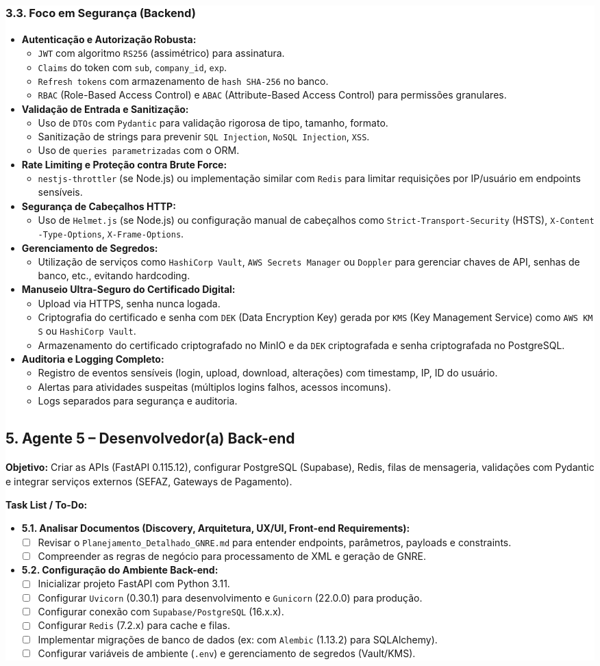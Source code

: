 ### 3.3. Foco em Segurança (Backend)

*   **Autenticação e Autorização Robusta:**
    *   `JWT` com algoritmo `RS256` (assimétrico) para assinatura.
    *   `Claims` do token com `sub`, `company_id`, `exp`.
    *   `Refresh tokens` com armazenamento de `hash SHA-256` no banco.
    *   `RBAC` (Role-Based Access Control) e `ABAC` (Attribute-Based Access Control) para permissões granulares.
*   **Validação de Entrada e Sanitização:**
    *   Uso de `DTOs` com `Pydantic` para validação rigorosa de tipo, tamanho, formato.
    *   Sanitização de strings para prevenir `SQL Injection`, `NoSQL Injection`, `XSS`.
    *   Uso de `queries parametrizadas` com o ORM.
*   **Rate Limiting e Proteção contra Brute Force:**
    *   `nestjs-throttler` (se Node.js) ou implementação similar com `Redis` para limitar requisições por IP/usuário em endpoints sensíveis.
*   **Segurança de Cabeçalhos HTTP:**
    *   Uso de `Helmet.js` (se Node.js) ou configuração manual de cabeçalhos como `Strict-Transport-Security` (HSTS), `X-Content-Type-Options`, `X-Frame-Options`.
*   **Gerenciamento de Segredos:**
    *   Utilização de serviços como `HashiCorp Vault`, `AWS Secrets Manager` ou `Doppler` para gerenciar chaves de API, senhas de banco, etc., evitando hardcoding.
*   **Manuseio Ultra-Seguro do Certificado Digital:**
    *   Upload via HTTPS, senha nunca logada.
    *   Criptografia do certificado e senha com `DEK` (Data Encryption Key) gerada por `KMS` (Key Management Service) como `AWS KMS` ou `HashiCorp Vault`.
    *   Armazenamento do certificado criptografado no MinIO e da `DEK` criptografada e senha criptografada no PostgreSQL.
*   **Auditoria e Logging Completo:**
    *   Registro de eventos sensíveis (login, upload, download, alterações) com timestamp, IP, ID do usuário.
    *   Alertas para atividades suspeitas (múltiplos logins falhos, acessos incomuns).
    *   Logs separados para segurança e auditoria.

## 5. Agente 5 – Desenvolvedor(a) Back-end

**Objetivo:** Criar as APIs (FastAPI 0.115.12), configurar PostgreSQL (Supabase), Redis, filas de mensageria, validações com Pydantic e integrar serviços externos (SEFAZ, Gateways de Pagamento).

**Task List / To-Do:**

*   **5.1. Analisar Documentos (Discovery, Arquitetura, UX/UI, Front-end Requirements):**
    *   [ ] Revisar o `Planejamento_Detalhado_GNRE.md` para entender endpoints, parâmetros, payloads e constraints.
    *   [ ] Compreender as regras de negócio para processamento de XML e geração de GNRE.

*   **5.2. Configuração do Ambiente Back-end:**
    *   [ ] Inicializar projeto FastAPI com Python 3.11.
    *   [ ] Configurar `Uvicorn` (0.30.1) para desenvolvimento e `Gunicorn` (22.0.0) para produção.
    *   [ ] Configurar conexão com `Supabase/PostgreSQL` (16.x.x).
    *   [ ] Configurar `Redis` (7.2.x) para cache e filas.
    *   [ ] Implementar migrações de banco de dados (ex: com `Alembic` (1.13.2) para SQLAlchemy).
    *   [ ] Configurar variáveis de ambiente (`.env`) e gerenciamento de segredos (Vault/KMS).
